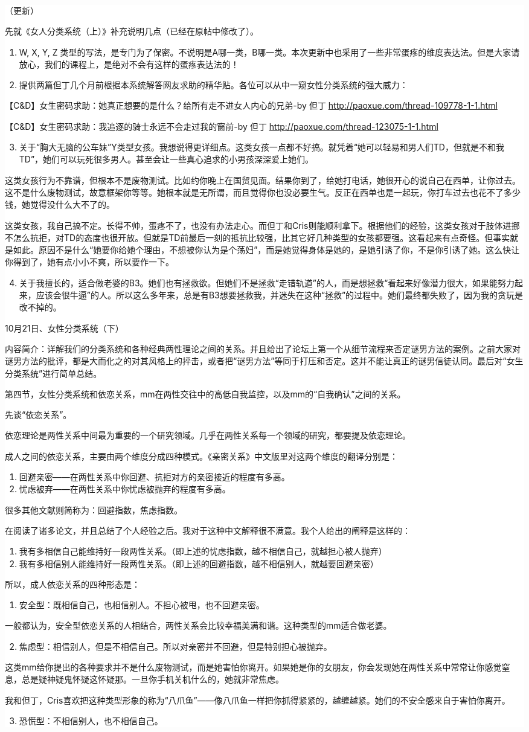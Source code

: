 （更新）

先就《女人分类系统（上）》补充说明几点（已经在原帖中修改了）。

1. W, X, Y, Z 类型的写法，是专门为了保密。不说明是A哪一类，B哪一类。本次更新中也采用了一些非常蛋疼的维度表达法。但是大家请放心，我们的课程上，是绝对不会有这样的蛋疼表达法的！

2. 提供两篇但丁几个月前根据本系统解答网友求助的精华贴。各位可以从中一窥女性分类系统的强大威力：

【C&D】女生密码求助：她真正想要的是什么？给所有走不进女人内心的兄弟-by 但丁 
http://paoxue.com/thread-109778-1-1.html

【C&D】女生密码求助：我追逐的骑士永远不会走过我的窗前-by 但丁
http://paoxue.com/thread-123075-1-1.html

3. 关于“胸大无脑的公车妹”Y类型女孩。我想说得更详细点。这类女孩一点都不好搞。就凭着“她可以轻易和男人们TD，但就是不和我TD”，她们可以玩死很多男人。甚至会让一些真心追求的小男孩深深爱上她们。

这类女孩行为不靠谱，但根本不是废物测试。比如约你晚上在国贸见面。结果你到了，给她打电话，她很开心的说自己在西单，让你过去。这不是什么废物测试，故意框架你等等。她根本就是无所谓，而且觉得你也没必要生气。反正在西单也是一起玩，你打车过去也花不了多少钱，她觉得没什么大不了的。

这类女孩，我自己搞不定。长得不帅，蛋疼不了，也没有办法走心。而但丁和Cris则能顺利拿下。根据他们的经验，这类女孩对于肢体进挪不怎么抗拒，对TD的态度也很开放。但就是TD前最后一刻的抵抗比较强，比其它好几种类型的女孩都要强。这看起来有点奇怪。但事实就是如此。原因不是什么“她要你给她个理由，不想被你认为是个荡妇”，而是她觉得身体是她的，是她引诱了你，不是你引诱了她。这么快让你得到了，她有点小小不爽，所以要作一下。

4. 关于我擅长的，适合做老婆的B3。她们也有拯救欲。但她们不是拯救“走错轨道”的人，而是想拯救“看起来好像潜力很大，如果能努力起来，应该会很牛逼”的人。所以这么多年来，总是有B3想要拯救我，并迷失在这种“拯救”的过程中。她们最终都失败了，因为我的贪玩是改不掉的。


10月21日、女性分类系统（下）

内容简介：详解我们的分类系统和各种经典两性理论之间的关系。并且给出了论坛上第一个从细节流程来否定谜男方法的案例。之前大家对谜男方法的批评，都是大而化之的对其风格上的抨击，或者把“谜男方法”等同于打压和否定。这并不能让真正的谜男信徒认同。最后对“女生分类系统”进行简单总结。

第四节，女性分类系统和依恋关系，mm在两性交往中的高低自我监控，以及mm的“自我确认”之间的关系。

先谈“依恋关系”。

依恋理论是两性关系中间最为重要的一个研究领域。几乎在两性关系每一个领域的研究，都要提及依恋理论。

成人之间的依恋关系，主要由两个维度分成四种模式。《亲密关系》中文版里对这两个维度的翻译分别是：

1. 回避亲密——在两性关系中你回避、抗拒对方的亲密接近的程度有多高。
2. 忧虑被弃——在两性关系中你忧虑被抛弃的程度有多高。

很多其他文献则简称为：回避指数，焦虑指数。

在阅读了诸多论文，并且总结了个人经验之后。我对于这种中文解释很不满意。我个人给出的阐释是这样的：

1. 我有多相信自己能维持好一段两性关系。（即上述的忧虑指数，越不相信自己，就越担心被人抛弃）
2. 我有多相信别人能维持好一段两性关系。（即上述的回避指数，越不相信别人，就越要回避亲密）

所以，成人依恋关系的四种形态是：

1. 安全型：既相信自己，也相信别人。不担心被甩，也不回避亲密。

一般都认为，安全型依恋关系的人相结合，两性关系会比较幸福美满和谐。这种类型的mm适合做老婆。

2. 焦虑型：相信别人，但是不相信自己。所以对亲密并不回避，但是特别担心被抛弃。

这类mm给你提出的各种要求并不是什么废物测试，而是她害怕你离开。如果她是你的女朋友，你会发现她在两性关系中常常让你感觉窒息，总是疑神疑鬼怀疑这怀疑那。一旦你手机关机什么的，她就非常焦虑。

我和但丁，Cris喜欢把这种类型形象的称为“八爪鱼”——像八爪鱼一样把你抓得紧紧的，越缠越紧。她们的不安全感来自于害怕你离开。

3. 恐慌型：不相信别人，也不相信自己。
